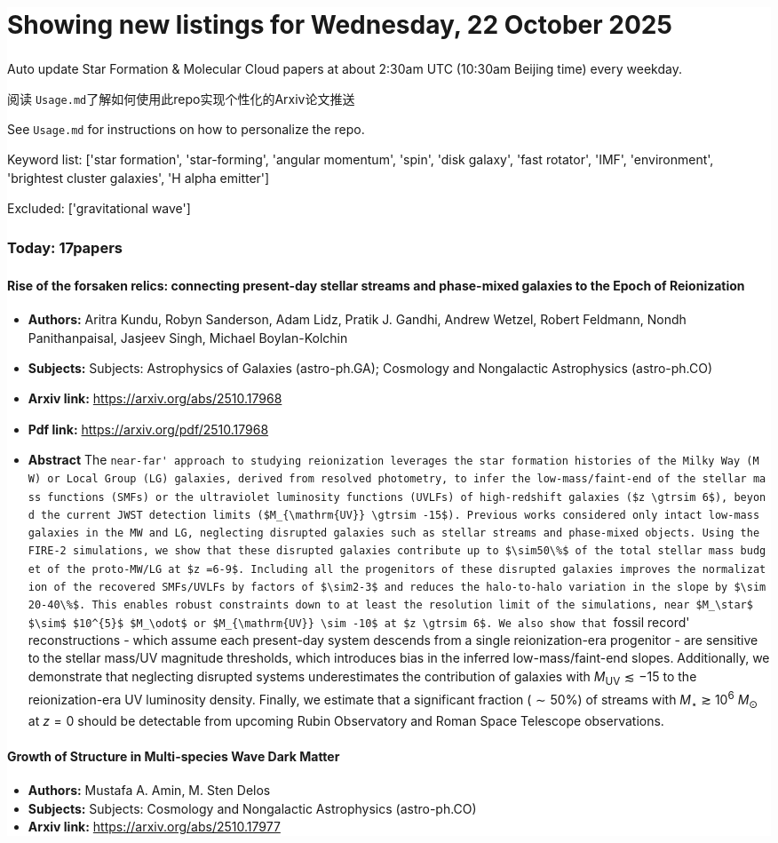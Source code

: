 # Showing new listings for Wednesday, 22 October 2025
Auto update Star Formation & Molecular Cloud papers at about 2:30am UTC (10:30am Beijing time) every weekday.


阅读 `Usage.md`了解如何使用此repo实现个性化的Arxiv论文推送

See `Usage.md` for instructions on how to personalize the repo. 


Keyword list: ['star formation', 'star-forming', 'angular momentum', 'spin', 'disk galaxy', 'fast rotator', 'IMF', 'environment', 'brightest cluster galaxies', 'H alpha emitter']


Excluded: ['gravitational wave']


### Today: 17papers 
#### Rise of the forsaken relics: connecting present-day stellar streams and phase-mixed galaxies to the Epoch of Reionization
 - **Authors:** Aritra Kundu, Robyn Sanderson, Adam Lidz, Pratik J. Gandhi, Andrew Wetzel, Robert Feldmann, Nondh Panithanpaisal, Jasjeev Singh, Michael Boylan-Kolchin
 - **Subjects:** Subjects:
Astrophysics of Galaxies (astro-ph.GA); Cosmology and Nongalactic Astrophysics (astro-ph.CO)
 - **Arxiv link:** https://arxiv.org/abs/2510.17968

 - **Pdf link:** https://arxiv.org/pdf/2510.17968

 - **Abstract**
 The `near-far' approach to studying reionization leverages the star formation histories of the Milky Way (MW) or Local Group (LG) galaxies, derived from resolved photometry, to infer the low-mass/faint-end of the stellar mass functions (SMFs) or the ultraviolet luminosity functions (UVLFs) of high-redshift galaxies ($z \gtrsim 6$), beyond the current JWST detection limits ($M_{\mathrm{UV}} \gtrsim -15$). Previous works considered only intact low-mass galaxies in the MW and LG, neglecting disrupted galaxies such as stellar streams and phase-mixed objects. Using the FIRE-2 simulations, we show that these disrupted galaxies contribute up to $\sim50\%$ of the total stellar mass budget of the proto-MW/LG at $z =6-9$. Including all the progenitors of these disrupted galaxies improves the normalization of the recovered SMFs/UVLFs by factors of $\sim2-3$ and reduces the halo-to-halo variation in the slope by $\sim20-40\%$. This enables robust constraints down to at least the resolution limit of the simulations, near $M_\star$ $\sim$ $10^{5}$ $M_\odot$ or $M_{\mathrm{UV}} \sim -10$ at $z \gtrsim 6$. We also show that `fossil record' reconstructions - which assume each present-day system descends from a single reionization-era progenitor - are sensitive to the stellar mass/UV magnitude thresholds, which introduces bias in the inferred low-mass/faint-end slopes. Additionally, we demonstrate that neglecting disrupted systems underestimates the contribution of galaxies with $M_{\mathrm{UV}} \lesssim -15$ to the reionization-era UV luminosity density. Finally, we estimate that a significant fraction ($\sim50\%$) of streams with $M_\star$ $\gtrsim$ $10^{6}$ $M_\odot$ at $z=0$ should be detectable from upcoming Rubin Observatory and Roman Space Telescope observations.
#### Growth of Structure in Multi-species Wave Dark Matter
 - **Authors:** Mustafa A. Amin, M. Sten Delos
 - **Subjects:** Subjects:
Cosmology and Nongalactic Astrophysics (astro-ph.CO)
 - **Arxiv link:** https://arxiv.org/abs/2510.17977
